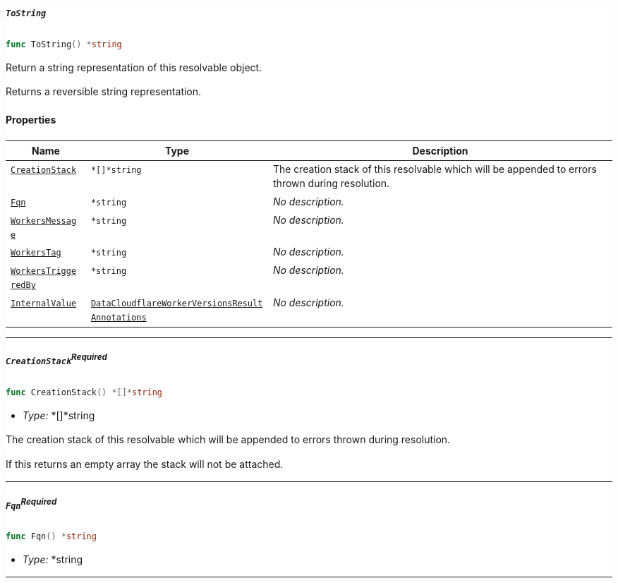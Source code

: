 
##### `ToString` <a name="ToString" id="@cdktf/provider-cloudflare.dataCloudflareWorkerVersions.DataCloudflareWorkerVersionsResultAnnotationsOutputReference.toString"></a>

```go
func ToString() *string
```

Return a string representation of this resolvable object.

Returns a reversible string representation.


#### Properties <a name="Properties" id="Properties"></a>

| **Name** | **Type** | **Description** |
| --- | --- | --- |
| <code><a href="#@cdktf/provider-cloudflare.dataCloudflareWorkerVersions.DataCloudflareWorkerVersionsResultAnnotationsOutputReference.property.creationStack">CreationStack</a></code> | <code>*[]*string</code> | The creation stack of this resolvable which will be appended to errors thrown during resolution. |
| <code><a href="#@cdktf/provider-cloudflare.dataCloudflareWorkerVersions.DataCloudflareWorkerVersionsResultAnnotationsOutputReference.property.fqn">Fqn</a></code> | <code>*string</code> | *No description.* |
| <code><a href="#@cdktf/provider-cloudflare.dataCloudflareWorkerVersions.DataCloudflareWorkerVersionsResultAnnotationsOutputReference.property.workersMessage">WorkersMessage</a></code> | <code>*string</code> | *No description.* |
| <code><a href="#@cdktf/provider-cloudflare.dataCloudflareWorkerVersions.DataCloudflareWorkerVersionsResultAnnotationsOutputReference.property.workersTag">WorkersTag</a></code> | <code>*string</code> | *No description.* |
| <code><a href="#@cdktf/provider-cloudflare.dataCloudflareWorkerVersions.DataCloudflareWorkerVersionsResultAnnotationsOutputReference.property.workersTriggeredBy">WorkersTriggeredBy</a></code> | <code>*string</code> | *No description.* |
| <code><a href="#@cdktf/provider-cloudflare.dataCloudflareWorkerVersions.DataCloudflareWorkerVersionsResultAnnotationsOutputReference.property.internalValue">InternalValue</a></code> | <code><a href="#@cdktf/provider-cloudflare.dataCloudflareWorkerVersions.DataCloudflareWorkerVersionsResultAnnotations">DataCloudflareWorkerVersionsResultAnnotations</a></code> | *No description.* |

---

##### `CreationStack`<sup>Required</sup> <a name="CreationStack" id="@cdktf/provider-cloudflare.dataCloudflareWorkerVersions.DataCloudflareWorkerVersionsResultAnnotationsOutputReference.property.creationStack"></a>

```go
func CreationStack() *[]*string
```

- *Type:* *[]*string

The creation stack of this resolvable which will be appended to errors thrown during resolution.

If this returns an empty array the stack will not be attached.

---

##### `Fqn`<sup>Required</sup> <a name="Fqn" id="@cdktf/provider-cloudflare.dataCloudflareWorkerVersions.DataCloudflareWorkerVersionsResultAnnotationsOutputReference.property.fqn"></a>

```go
func Fqn() *string
```

- *Type:* *string

---